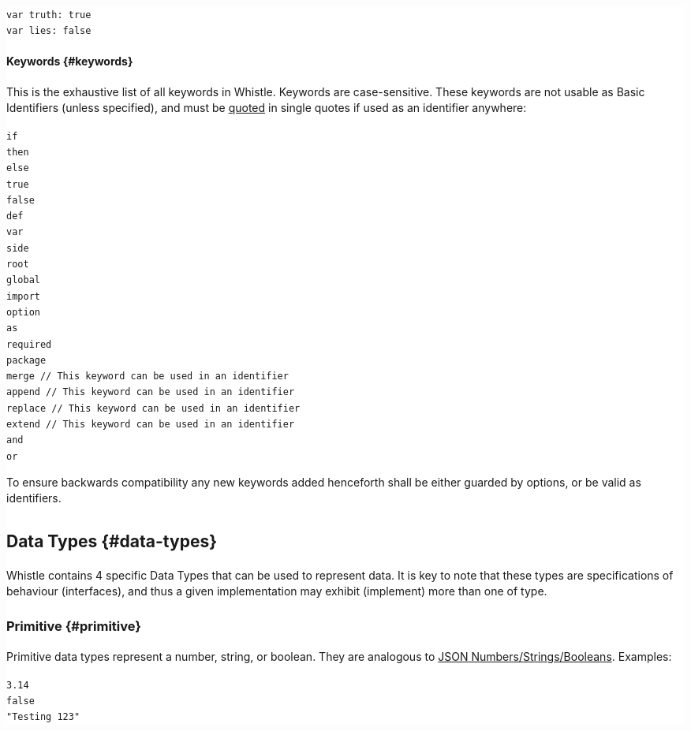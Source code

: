 ```
var truth: true
var lies: false
```

#### Keywords {#keywords}

This is the exhaustive list of all keywords in Whistle. Keywords are
case-sensitive. These keywords are not usable as Basic Identifiers (unless
specified), and must be [quoted](#identifiers) in single quotes if used as an
identifier anywhere:

```plaintext
if
then
else
true
false
def
var
side
root
global
import
option
as
required
package
merge // This keyword can be used in an identifier
append // This keyword can be used in an identifier
replace // This keyword can be used in an identifier
extend // This keyword can be used in an identifier
and
or
```

To ensure backwards compatibility any new keywords added henceforth shall be
either guarded by options, or be valid as identifiers.

## Data Types {#data-types}

Whistle contains 4 specific Data Types that can be used to represent data. It is
key to note that these types are specifications of behaviour (interfaces), and
thus a given implementation may exhibit (implement) more than one of type.

### Primitive {#primitive}

Primitive data types represent a number, string, or boolean. They are analogous
to
[JSON Numbers/Strings/Booleans](https://datatracker.ietf.org/doc/html/rfc8259#section-6).
Examples:

```
3.14
false
"Testing 123"
```
